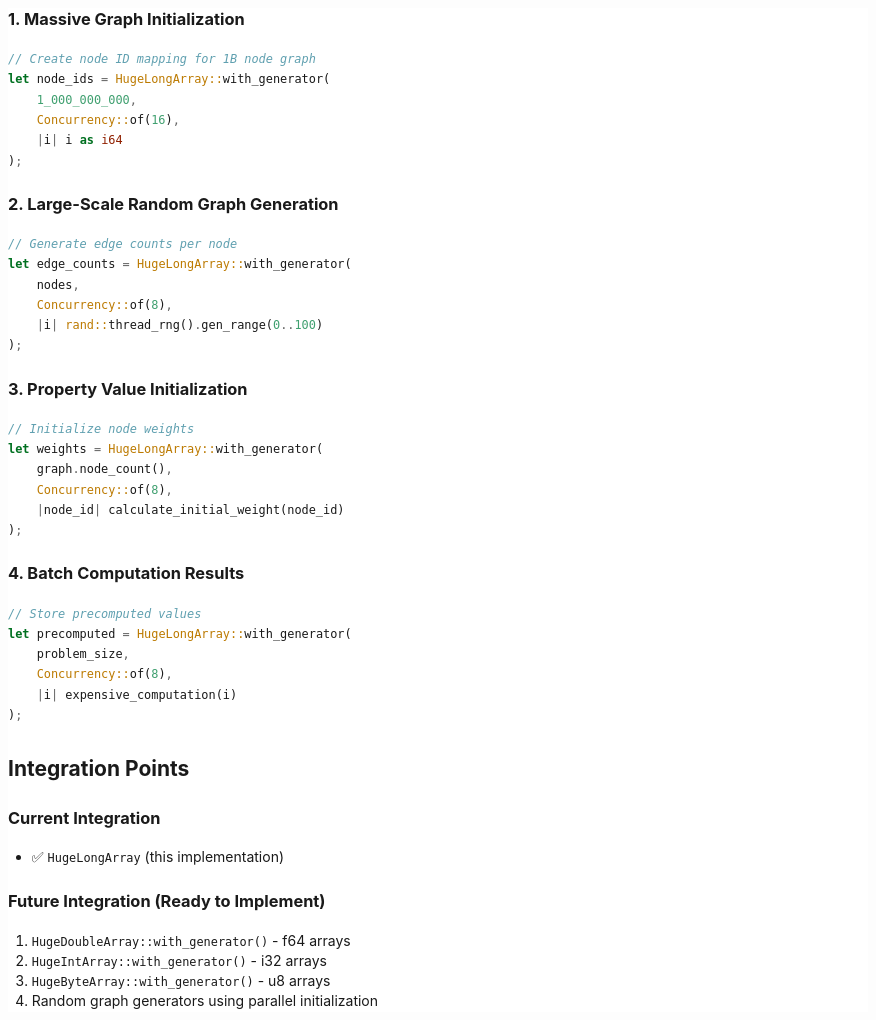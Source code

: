 ### 1. Massive Graph Initialization

```rust
// Create node ID mapping for 1B node graph
let node_ids = HugeLongArray::with_generator(
    1_000_000_000,
    Concurrency::of(16),
    |i| i as i64
);
```

### 2. Large-Scale Random Graph Generation

```rust
// Generate edge counts per node
let edge_counts = HugeLongArray::with_generator(
    nodes,
    Concurrency::of(8),
    |i| rand::thread_rng().gen_range(0..100)
);
```

### 3. Property Value Initialization

```rust
// Initialize node weights
let weights = HugeLongArray::with_generator(
    graph.node_count(),
    Concurrency::of(8),
    |node_id| calculate_initial_weight(node_id)
);
```

### 4. Batch Computation Results

```rust
// Store precomputed values
let precomputed = HugeLongArray::with_generator(
    problem_size,
    Concurrency::of(8),
    |i| expensive_computation(i)
);
```

## Integration Points

### Current Integration

- ✅ `HugeLongArray` (this implementation)

### Future Integration (Ready to Implement)

1. `HugeDoubleArray::with_generator()` - f64 arrays
2. `HugeIntArray::with_generator()` - i32 arrays
3. `HugeByteArray::with_generator()` - u8 arrays
4. Random graph generators using parallel initialization
